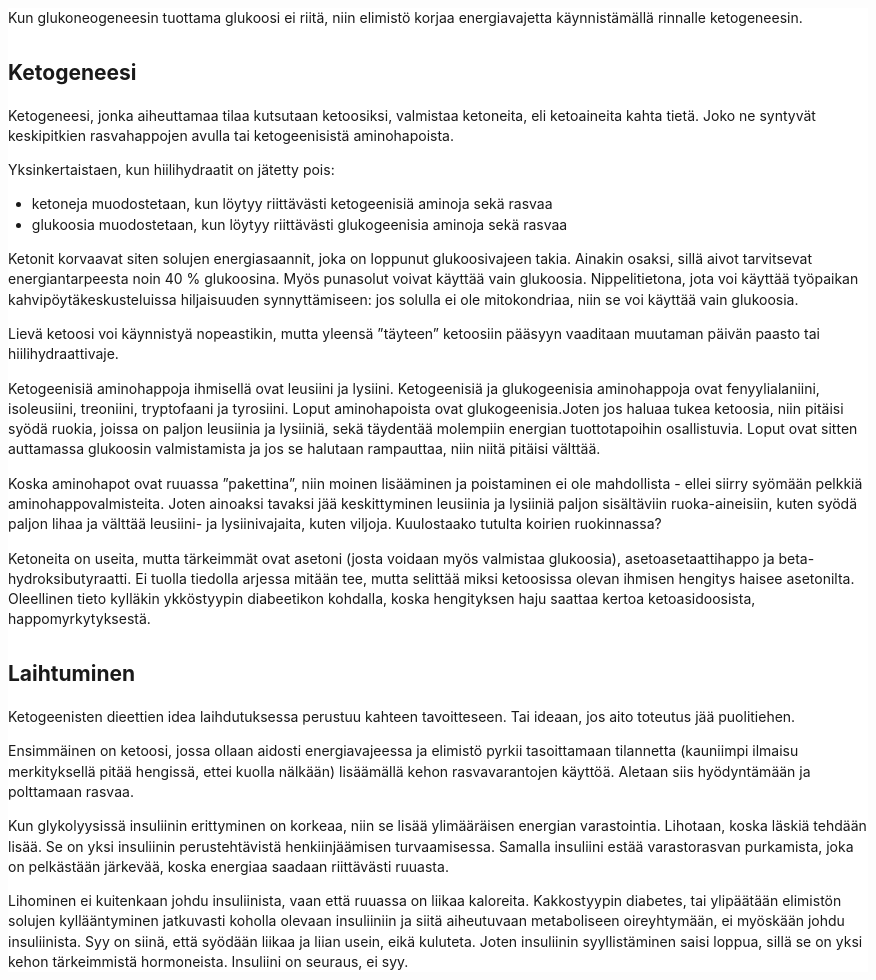 Kun glukoneogeneesin tuottama glukoosi ei riitä, niin elimistö korjaa energiavajetta käynnistämällä rinnalle ketogeneesin.

## Ketogeneesi

Ketogeneesi, jonka aiheuttamaa tilaa kutsutaan ketoosiksi, valmistaa ketoneita, eli ketoaineita kahta tietä. Joko ne syntyvät keskipitkien rasvahappojen avulla tai ketogeenisistä aminohapoista.

Yksinkertaistaen, kun hiilihydraatit on jätetty pois:

- ketoneja muodostetaan, kun löytyy riittävästi ketogeenisiä aminoja sekä rasvaa
- glukoosia muodostetaan, kun löytyy riittävästi glukogeenisia aminoja sekä rasvaa

Ketonit korvaavat siten solujen energiasaannit, joka on loppunut glukoosivajeen takia. Ainakin osaksi, sillä aivot tarvitsevat energiantarpeesta noin 40 % glukoosina. Myös punasolut voivat käyttää vain glukoosia. Nippelitietona, jota voi käyttää työpaikan kahvipöytäkeskusteluissa hiljaisuuden synnyttämiseen: jos solulla ei ole mitokondriaa, niin se voi käyttää vain glukoosia.

Lievä ketoosi voi käynnistyä nopeastikin, mutta yleensä ”täyteen” ketoosiin pääsyyn vaaditaan muutaman päivän paasto tai hiilihydraattivaje.

Ketogeenisiä aminohappoja ihmisellä ovat leusiini ja lysiini. Ketogeenisiä ja glukogeenisia aminohappoja ovat fenyylialaniini, isoleusiini, treoniini, tryptofaani ja tyrosiini. Loput aminohapoista ovat glukogeenisia.Joten jos haluaa tukea ketoosia, niin pitäisi syödä ruokia, joissa on paljon leusiinia ja lysiiniä, sekä täydentää molempiin energian tuottotapoihin osallistuvia. Loput ovat sitten auttamassa glukoosin valmistamista ja jos se halutaan rampauttaa, niin niitä pitäisi välttää.

Koska aminohapot ovat ruuassa ”pakettina”, niin moinen lisääminen ja poistaminen ei ole mahdollista - ellei siirry syömään pelkkiä aminohappovalmisteita. Joten ainoaksi tavaksi jää keskittyminen leusiinia ja lysiiniä paljon sisältäviin ruoka-aineisiin, kuten syödä paljon lihaa ja välttää leusiini- ja lysiinivajaita, kuten viljoja. Kuulostaako tutulta koirien ruokinnassa?

Ketoneita on useita, mutta tärkeimmät ovat asetoni (josta voidaan myös valmistaa glukoosia), asetoasetaattihappo ja beta-hydroksibutyraatti. Ei tuolla tiedolla arjessa mitään tee, mutta selittää miksi ketoosissa olevan ihmisen hengitys haisee asetonilta. Oleellinen tieto kylläkin ykköstyypin diabeetikon kohdalla, koska hengityksen haju saattaa kertoa ketoasidoosista, happomyrkytyksestä.

## Laihtuminen

Ketogeenisten dieettien idea laihdutuksessa perustuu kahteen tavoitteseen. Tai ideaan, jos aito toteutus jää puolitiehen.

Ensimmäinen on ketoosi, jossa ollaan aidosti energiavajeessa ja elimistö pyrkii tasoittamaan tilannetta (kauniimpi ilmaisu merkityksellä pitää hengissä, ettei kuolla nälkään) lisäämällä kehon rasvavarantojen käyttöä. Aletaan siis hyödyntämään ja polttamaan rasvaa.

Kun glykolyysissä insuliinin erittyminen on korkeaa, niin se lisää ylimääräisen energian varastointia. Lihotaan, koska läskiä tehdään lisää. Se on yksi insuliinin perustehtävistä henkiinjäämisen turvaamisessa. Samalla insuliini estää varastorasvan purkamista, joka on pelkästään järkevää, koska energiaa saadaan riittävästi ruuasta.

Lihominen ei kuitenkaan johdu insuliinista, vaan että ruuassa on liikaa kaloreita. Kakkostyypin diabetes, tai ylipäätään elimistön solujen kyllääntyminen jatkuvasti koholla olevaan insuliiniin ja siitä aiheutuvaan metaboliseen oireyhtymään, ei myöskään johdu insuliinista. Syy on siinä, että syödään liikaa ja liian usein, eikä kuluteta. Joten insuliinin syyllistäminen saisi loppua, sillä se on yksi kehon tärkeimmistä hormoneista. Insuliini on seuraus, ei syy.
